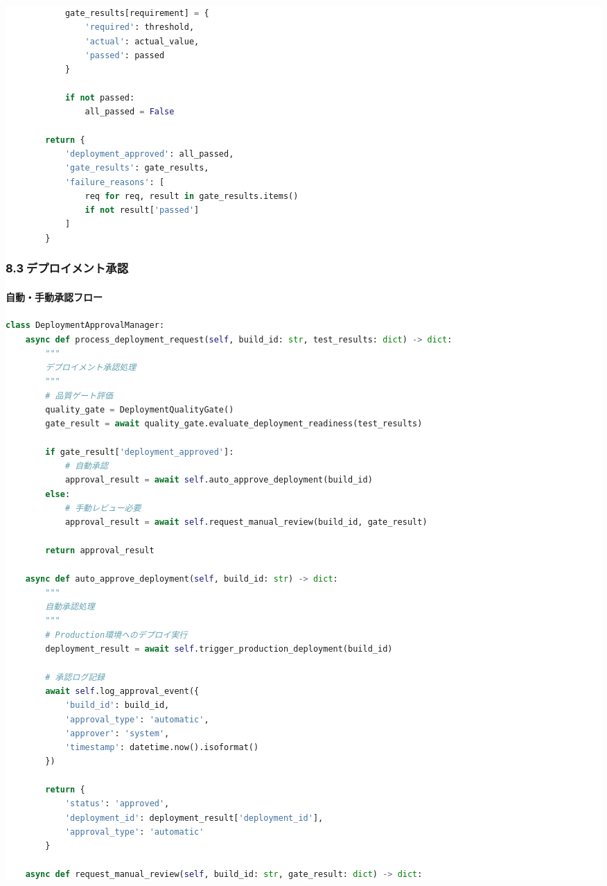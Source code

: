 ```python
            gate_results[requirement] = {
                'required': threshold,
                'actual': actual_value,
                'passed': passed
            }
            
            if not passed:
                all_passed = False
        
        return {
            'deployment_approved': all_passed,
            'gate_results': gate_results,
            'failure_reasons': [
                req for req, result in gate_results.items() 
                if not result['passed']
            ]
        }
```

### 8.3 デプロイメント承認

#### 自動・手動承認フロー
```python
class DeploymentApprovalManager:
    async def process_deployment_request(self, build_id: str, test_results: dict) -> dict:
        """
        デプロイメント承認処理
        """
        # 品質ゲート評価
        quality_gate = DeploymentQualityGate()
        gate_result = await quality_gate.evaluate_deployment_readiness(test_results)
        
        if gate_result['deployment_approved']:
            # 自動承認
            approval_result = await self.auto_approve_deployment(build_id)
        else:
            # 手動レビュー必要
            approval_result = await self.request_manual_review(build_id, gate_result)
        
        return approval_result
    
    async def auto_approve_deployment(self, build_id: str) -> dict:
        """
        自動承認処理
        """
        # Production環境へのデプロイ実行
        deployment_result = await self.trigger_production_deployment(build_id)
        
        # 承認ログ記録
        await self.log_approval_event({
            'build_id': build_id,
            'approval_type': 'automatic',
            'approver': 'system',
            'timestamp': datetime.now().isoformat()
        })
        
        return {
            'status': 'approved',
            'deployment_id': deployment_result['deployment_id'],
            'approval_type': 'automatic'
        }
    
    async def request_manual_review(self, build_id: str, gate_result: dict) -> dict:
```